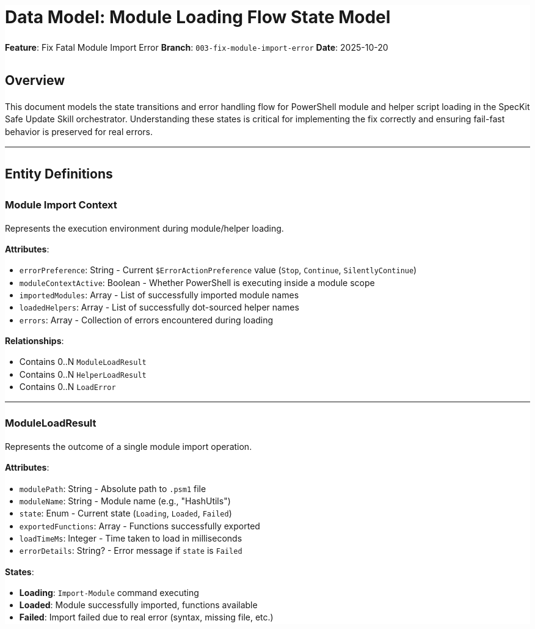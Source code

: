 # Data Model: Module Loading Flow State Model

**Feature**: Fix Fatal Module Import Error
**Branch**: `003-fix-module-import-error`
**Date**: 2025-10-20

## Overview

This document models the state transitions and error handling flow for PowerShell module and helper script loading in the SpecKit Safe Update Skill orchestrator. Understanding these states is critical for implementing the fix correctly and ensuring fail-fast behavior is preserved for real errors.

---

## Entity Definitions

### Module Import Context

Represents the execution environment during module/helper loading.

**Attributes**:
- `errorPreference`: String - Current `$ErrorActionPreference` value (`Stop`, `Continue`, `SilentlyContinue`)
- `moduleContextActive`: Boolean - Whether PowerShell is executing inside a module scope
- `importedModules`: Array<String> - List of successfully imported module names
- `loadedHelpers`: Array<String> - List of successfully dot-sourced helper names
- `errors`: Array<Error> - Collection of errors encountered during loading

**Relationships**:
- Contains 0..N `ModuleLoadResult`
- Contains 0..N `HelperLoadResult`
- Contains 0..N `LoadError`

---

### ModuleLoadResult

Represents the outcome of a single module import operation.

**Attributes**:
- `modulePath`: String - Absolute path to `.psm1` file
- `moduleName`: String - Module name (e.g., "HashUtils")
- `state`: Enum - Current state (`Loading`, `Loaded`, `Failed`)
- `exportedFunctions`: Array<String> - Functions successfully exported
- `loadTimeMs`: Integer - Time taken to load in milliseconds
- `errorDetails`: String? - Error message if `state` is `Failed`

**States**:
- **Loading**: `Import-Module` command executing
- **Loaded**: Module successfully imported, functions available
- **Failed**: Import failed due to real error (syntax, missing file, etc.)

